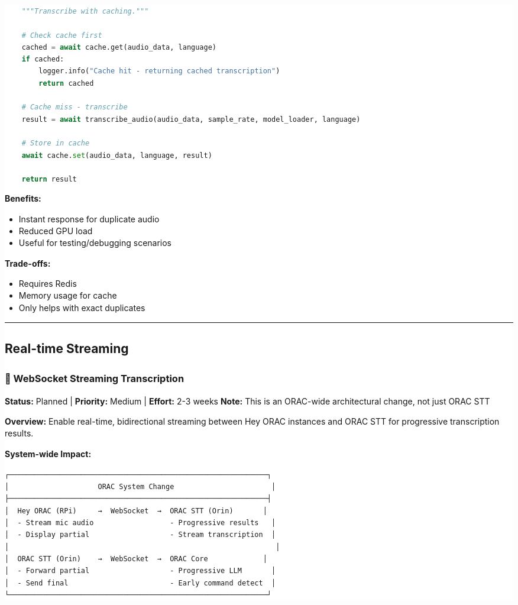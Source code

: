 ```python
    """Transcribe with caching."""

    # Check cache first
    cached = await cache.get(audio_data, language)
    if cached:
        logger.info("Cache hit - returning cached transcription")
        return cached

    # Cache miss - transcribe
    result = await transcribe_audio(audio_data, sample_rate, model_loader, language)

    # Store in cache
    await cache.set(audio_data, language, result)

    return result
```

**Benefits:**
- Instant response for duplicate audio
- Reduced GPU load
- Useful for testing/debugging scenarios

**Trade-offs:**
- Requires Redis
- Memory usage for cache
- Only helps with exact duplicates

---

## Real-time Streaming

### 🌟 WebSocket Streaming Transcription
**Status:** Planned | **Priority:** Medium | **Effort:** 2-3 weeks
**Note:** This is an ORAC-wide architectural change, not just ORAC STT

**Overview:**
Enable real-time, bidirectional streaming between Hey ORAC instances and ORAC STT for progressive transcription results.

**System-wide Impact:**
```
┌─────────────────────────────────────────────────────────────┐
│                     ORAC System Change                       │
├─────────────────────────────────────────────────────────────┤
│  Hey ORAC (RPi)     →  WebSocket  →  ORAC STT (Orin)       │
│  - Stream mic audio                  - Progressive results   │
│  - Display partial                   - Stream transcription  │
│                                                               │
│  ORAC STT (Orin)    →  WebSocket  →  ORAC Core             │
│  - Forward partial                   - Progressive LLM       │
│  - Send final                        - Early command detect  │
└─────────────────────────────────────────────────────────────┘
```

